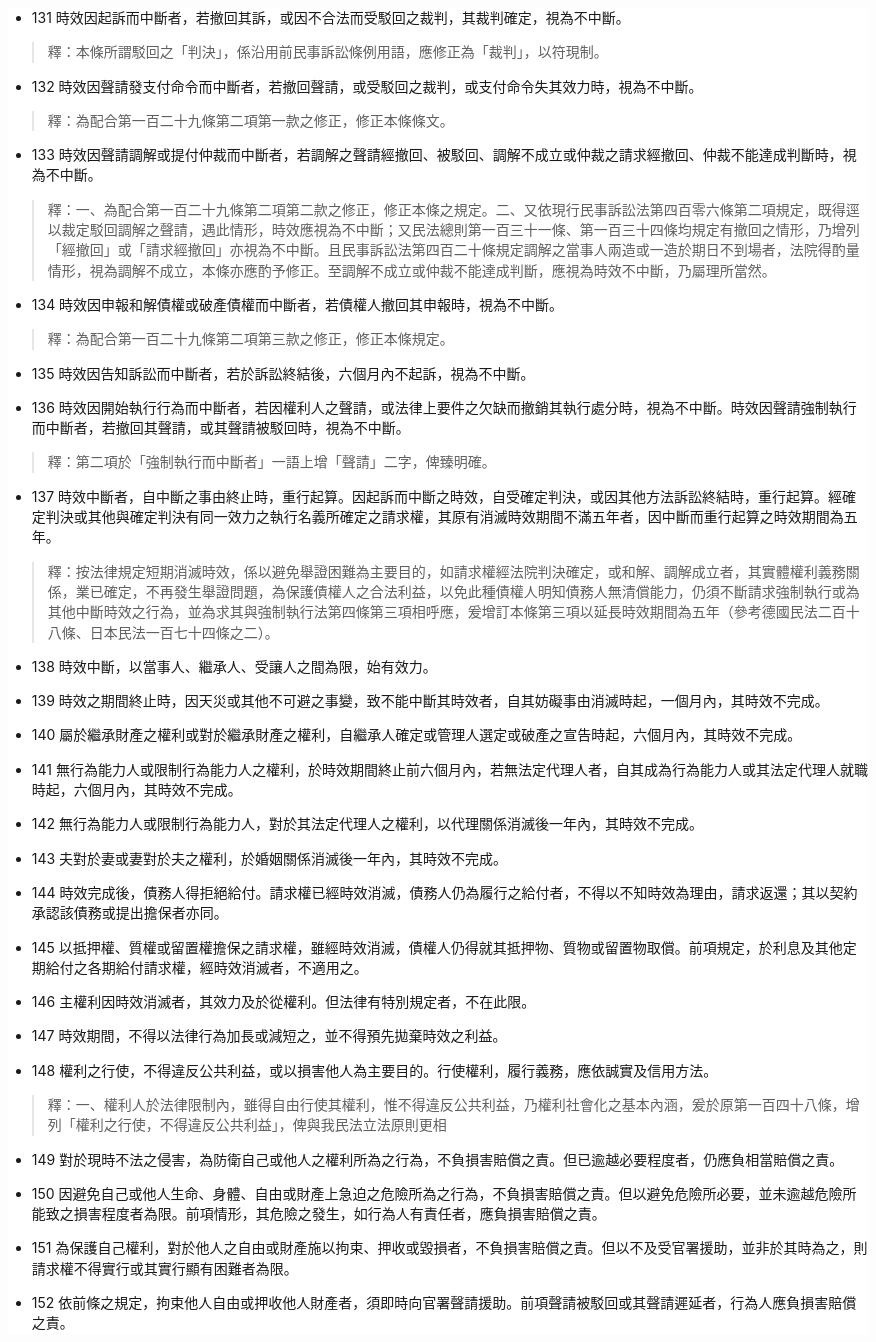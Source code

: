 * 131 時效因起訴而中斷者，若撤回其訴，或因不合法而受駁回之裁判，其裁判確定，視為不中斷。

> 釋：本條所謂駁回之「判決」，係沿用前民事訴訟條例用語，應修正為「裁判」，以符現制。

* 132 時效因聲請發支付命令而中斷者，若撤回聲請，或受駁回之裁判，或支付命令失其效力時，視為不中斷。

> 釋：為配合第一百二十九條第二項第一款之修正，修正本條條文。

* 133 時效因聲請調解或提付仲裁而中斷者，若調解之聲請經撤回、被駁回、調解不成立或仲裁之請求經撤回、仲裁不能達成判斷時，視為不中斷。

> 釋：一、為配合第一百二十九條第二項第二款之修正，修正本條之規定。二、又依現行民事訴訟法第四百零六條第二項規定，既得逕以裁定駁回調解之聲請，遇此情形，時效應視為不中斷；又民法總則第一百三十一條、第一百三十四條均規定有撤回之情形，乃增列「經撤回」或「請求經撤回」亦視為不中斷。且民事訴訟法第四百二十條規定調解之當事人兩造或一造於期日不到場者，法院得酌量情形，視為調解不成立，本條亦應酌予修正。至調解不成立或仲裁不能達成判斷，應視為時效不中斷，乃屬理所當然。

* 134 時效因申報和解債權或破產債權而中斷者，若債權人撤回其申報時，視為不中斷。

> 釋：為配合第一百二十九條第二項第三款之修正，修正本條規定。

* 135 時效因告知訴訟而中斷者，若於訴訟終結後，六個月內不起訴，視為不中斷。

* 136 時效因開始執行行為而中斷者，若因權利人之聲請，或法律上要件之欠缺而撤銷其執行處分時，視為不中斷。時效因聲請強制執行而中斷者，若撤回其聲請，或其聲請被駁回時，視為不中斷。

> 釋：第二項於「強制執行而中斷者」一語上增「聲請」二字，俾臻明確。

* 137 時效中斷者，自中斷之事由終止時，重行起算。因起訴而中斷之時效，自受確定判決，或因其他方法訴訟終結時，重行起算。經確定判決或其他與確定判決有同一效力之執行名義所確定之請求權，其原有消滅時效期間不滿五年者，因中斷而重行起算之時效期間為五年。

> 釋：按法律規定短期消滅時效，係以避免舉證困難為主要目的，如請求權經法院判決確定，或和解、調解成立者，其實體權利義務關係，業已確定，不再發生舉證問題，為保護債權人之合法利益，以免此種債權人明知債務人無清償能力，仍須不斷請求強制執行或為其他中斷時效之行為，並為求其與強制執行法第四條第三項相呼應，爰增訂本條第三項以延長時效期間為五年（參考德國民法二百十八條、日本民法一百七十四條之二）。

* 138 時效中斷，以當事人、繼承人、受讓人之間為限，始有效力。

* 139 時效之期間終止時，因天災或其他不可避之事變，致不能中斷其時效者，自其妨礙事由消滅時起，一個月內，其時效不完成。

* 140 屬於繼承財產之權利或對於繼承財產之權利，自繼承人確定或管理人選定或破產之宣告時起，六個月內，其時效不完成。

* 141 無行為能力人或限制行為能力人之權利，於時效期間終止前六個月內，若無法定代理人者，自其成為行為能力人或其法定代理人就職時起，六個月內，其時效不完成。

* 142 無行為能力人或限制行為能力人，對於其法定代理人之權利，以代理關係消滅後一年內，其時效不完成。

* 143 夫對於妻或妻對於夫之權利，於婚姻關係消滅後一年內，其時效不完成。

* 144 時效完成後，債務人得拒絕給付。請求權已經時效消滅，債務人仍為履行之給付者，不得以不知時效為理由，請求返還；其以契約承認該債務或提出擔保者亦同。

* 145 以抵押權、質權或留置權擔保之請求權，雖經時效消滅，債權人仍得就其抵押物、質物或留置物取償。前項規定，於利息及其他定期給付之各期給付請求權，經時效消滅者，不適用之。

* 146 主權利因時效消滅者，其效力及於從權利。但法律有特別規定者，不在此限。

* 147 時效期間，不得以法律行為加長或減短之，並不得預先拋棄時效之利益。

* 148 權利之行使，不得違反公共利益，或以損害他人為主要目的。行使權利，履行義務，應依誠實及信用方法。

> 釋：一、權利人於法律限制內，雖得自由行使其權利，惟不得違反公共利益，乃權利社會化之基本內涵，爰於原第一百四十八條，增列「權利之行使，不得違反公共利益」，俾與我民法立法原則更相

* 149 對於現時不法之侵害，為防衛自己或他人之權利所為之行為，不負損害賠償之責。但已逾越必要程度者，仍應負相當賠償之責。

* 150 因避免自己或他人生命、身體、自由或財產上急迫之危險所為之行為，不負損害賠償之責。但以避免危險所必要，並未逾越危險所能致之損害程度者為限。前項情形，其危險之發生，如行為人有責任者，應負損害賠償之責。

* 151 為保護自己權利，對於他人之自由或財產施以拘束、押收或毀損者，不負損害賠償之責。但以不及受官署援助，並非於其時為之，則請求權不得實行或其實行顯有困難者為限。

* 152 依前條之規定，拘束他人自由或押收他人財產者，須即時向官署聲請援助。前項聲請被駁回或其聲請遲延者，行為人應負損害賠償之責。

